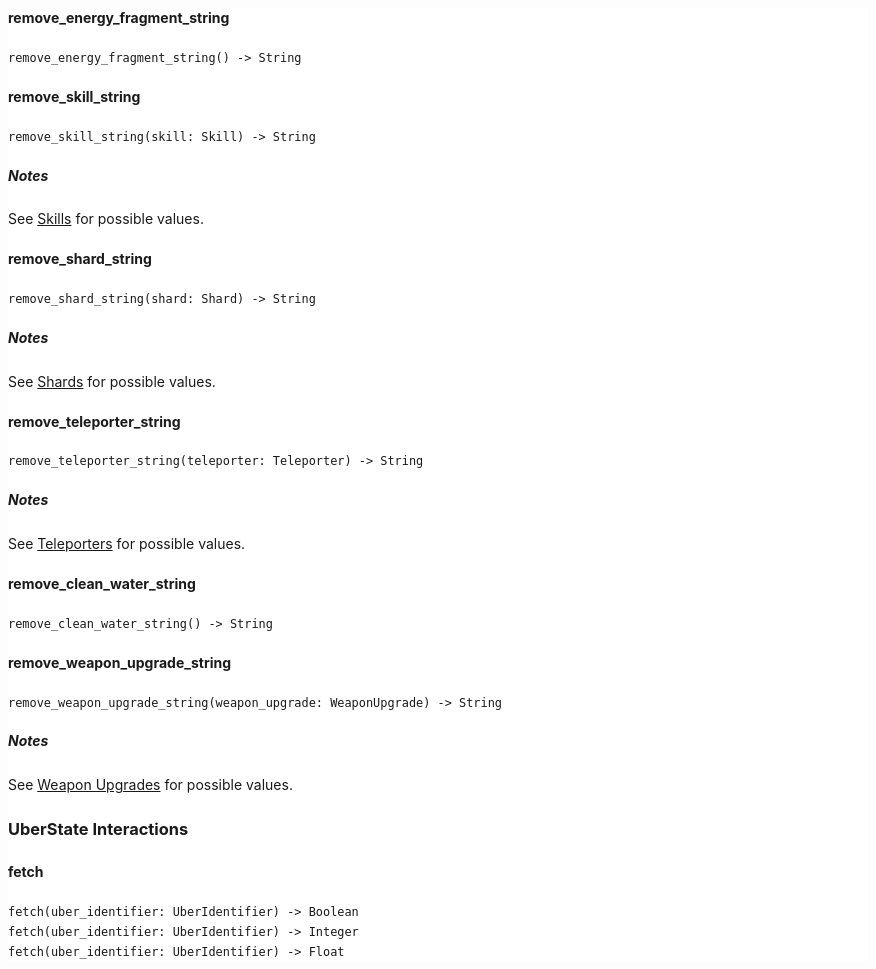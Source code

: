 #### remove_energy_fragment_string

```seed
remove_energy_fragment_string() -> String
```

#### remove_skill_string

```seed
remove_skill_string(skill: Skill) -> String
```

##### Notes

See [Skills](#skills) for possible values.

#### remove_shard_string

```seed
remove_shard_string(shard: Shard) -> String
```

##### Notes

See [Shards](#shards) for possible values.

#### remove_teleporter_string

```seed
remove_teleporter_string(teleporter: Teleporter) -> String
```

##### Notes

See [Teleporters](#teleporters) for possible values.

#### remove_clean_water_string

```seed
remove_clean_water_string() -> String
```

#### remove_weapon_upgrade_string

```seed
remove_weapon_upgrade_string(weapon_upgrade: WeaponUpgrade) -> String
```

##### Notes

See [Weapon Upgrades](#weapon-upgrades) for possible values.

### UberState Interactions

#### fetch

```seed
fetch(uber_identifier: UberIdentifier) -> Boolean
fetch(uber_identifier: UberIdentifier) -> Integer
fetch(uber_identifier: UberIdentifier) -> Float
```
